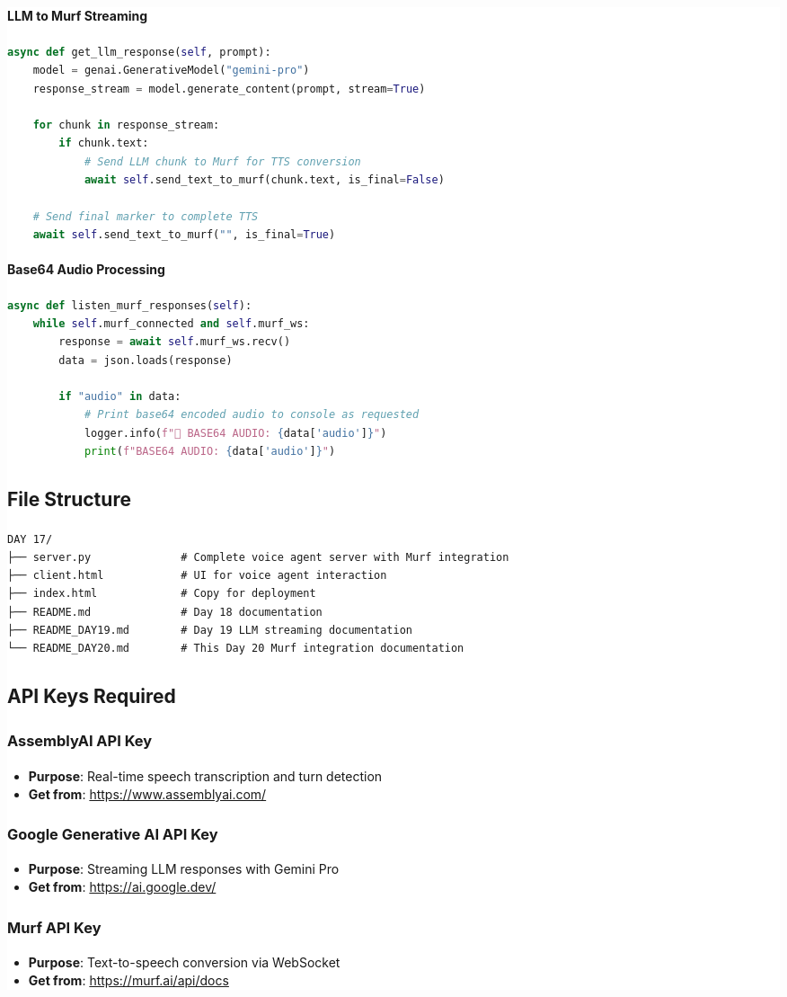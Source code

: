 #### LLM to Murf Streaming
```python
async def get_llm_response(self, prompt):
    model = genai.GenerativeModel("gemini-pro")
    response_stream = model.generate_content(prompt, stream=True)
    
    for chunk in response_stream:
        if chunk.text:
            # Send LLM chunk to Murf for TTS conversion
            await self.send_text_to_murf(chunk.text, is_final=False)
    
    # Send final marker to complete TTS
    await self.send_text_to_murf("", is_final=True)
```

#### Base64 Audio Processing
```python
async def listen_murf_responses(self):
    while self.murf_connected and self.murf_ws:
        response = await self.murf_ws.recv()
        data = json.loads(response)
        
        if "audio" in data:
            # Print base64 encoded audio to console as requested
            logger.info(f"📢 BASE64 AUDIO: {data['audio']}")
            print(f"BASE64 AUDIO: {data['audio']}")
```

## File Structure

```
DAY 17/
├── server.py              # Complete voice agent server with Murf integration
├── client.html            # UI for voice agent interaction
├── index.html             # Copy for deployment
├── README.md              # Day 18 documentation
├── README_DAY19.md        # Day 19 LLM streaming documentation
└── README_DAY20.md        # This Day 20 Murf integration documentation
```

## API Keys Required

### AssemblyAI API Key
- **Purpose**: Real-time speech transcription and turn detection
- **Get from**: https://www.assemblyai.com/

### Google Generative AI API Key
- **Purpose**: Streaming LLM responses with Gemini Pro
- **Get from**: https://ai.google.dev/

### Murf API Key
- **Purpose**: Text-to-speech conversion via WebSocket
- **Get from**: https://murf.ai/api/docs
